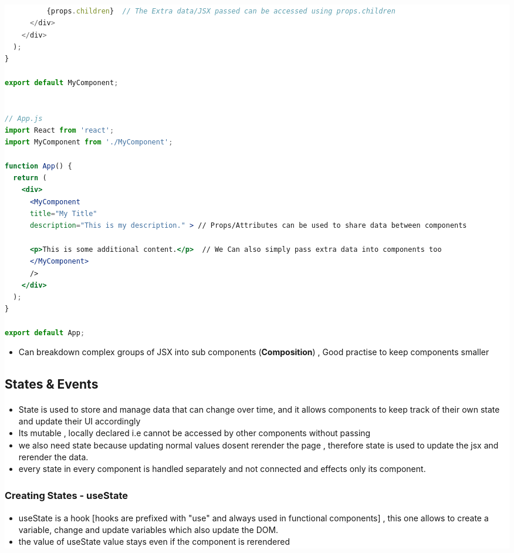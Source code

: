 ```jsx
	      {props.children}  // The Extra data/JSX passed can be accessed using props.children
      </div>
    </div>
  );
}

export default MyComponent;


// App.js
import React from 'react';
import MyComponent from './MyComponent';

function App() {
  return (
    <div>
      <MyComponent 
      title="My Title" 
      description="This is my description." > // Props/Attributes can be used to share data between components
      
      <p>This is some additional content.</p>  // We Can also simply pass extra data into components too
      </MyComponent>
      />  
    </div>
  );
}

export default App;


```

- Can breakdown complex groups of JSX into sub components (**Composition**) , Good practise to keep components smaller 

## States & Events

- State is used to store and manage data that can change over time, and it allows components to keep track of their own state and update their UI accordingly
- Its mutable , locally declared i.e cannot be accessed by other components without passing
- we also need state because updating normal values dosent rerender the page , therefore state is used to update the jsx and rerender the data.
-  every state in every component is handled separately and not connected and effects only its component.

###  Creating States - useState

- useState is a hook [hooks are prefixed with "use" and always used in functional components] , this one allows to create a variable, change and update variables which also update the DOM.
- the value of useState value stays even if the component is rerendered
